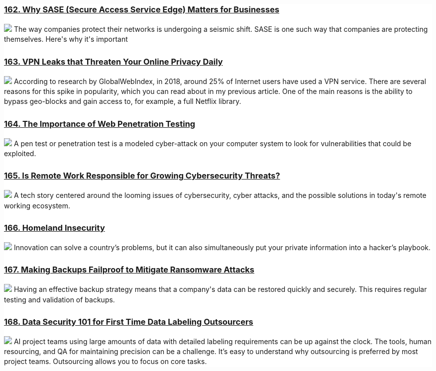 
### [162. Why SASE (Secure Access Service Edge) Matters for Businesses](https://hackernoon.com/why-sase-secure-access-service-edge-matters-for-businesses)
![](https://cdn.hackernoon.com/images/Ft1b5BCOQ7dpNfMhG3192dG8JxE2-8z0373n.jpeg)
The way companies protect their networks is undergoing a seismic shift. SASE is one such way that companies are protecting themselves. Here's why it's important

### [163. VPN Leaks that Threaten Your Online Privacy Daily](https://hackernoon.com/vpn-leaks-how-to-know-if-your-online-privacy-is-in-danger-ke1c2tvc)
![](https://cdn.hackernoon.com/drafts/xc2k2t9w.png)
According to research by GlobalWebIndex, in 2018, around 25% of Internet users have used a VPN service. There are several reasons for this spike in popularity, which you can read about in my previous article. One of the main reasons is the ability to bypass geo-blocks and gain access to, for example, a full Netflix library.

### [164. The Importance of Web Penetration Testing](https://hackernoon.com/the-importance-of-web-penetration-testing)
![](https://cdn.hackernoon.com/images/OQ8w9673DVgSKBLD5tvDpKrOj4J2-eh93og9.jpeg)
A pen test or penetration test is a modeled cyber-attack on your computer system to look for vulnerabilities that could be exploited.

### [165. Is Remote Work Responsible for Growing Cybersecurity Threats?](https://hackernoon.com/is-remote-work-responsible-for-growing-cybersecurity-threats)
![](https://cdn.hackernoon.com/images/N51l9KE2WvYZKrFLlQ42s1i7e4n1-jbb3kbz.jpeg)
A tech story centered around the looming issues of cybersecurity, cyber attacks, and the possible solutions in today's remote working ecosystem. 

### [166. Homeland Insecurity](https://hackernoon.com/homeland-insecurity-pa1637np)
![](https://cdn.hackernoon.com/images/dFW9aLMnLpgfjylixlaQdWQLp2C3-ogq35zl.jpeg)
Innovation can solve a country’s problems, but it can also simultaneously put your private information into a hacker’s playbook.  

### [167. Making Backups Failproof to Mitigate Ransomware Attacks](https://hackernoon.com/making-backups-failproof-to-mitigate-ransomware-attacks)
![](https://cdn.hackernoon.com/images/aYUVr51E4Yg4BHnbNh3CW0F3z062-aba3jzi.jpeg)
Having an effective backup strategy means that a company's data can be restored quickly and securely.  This requires regular testing and validation of backups.

### [168. Data Security 101 for First Time Data Labeling Outsourcers](https://hackernoon.com/data-security-101-for-first-time-data-labeling-outsourcers-0z4i36tw)
![](https://cdn.hackernoon.com/drafts/x6m43r9o.png)
AI project teams using large amounts of data with detailed labeling requirements can be up against the clock. The tools, human resourcing, and QA for maintaining precision can be a challenge. It’s easy to understand why outsourcing is preferred by most project teams. Outsourcing allows you to focus on core tasks.
